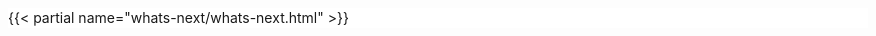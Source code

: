 {{< partial name="whats-next/whats-next.html" >}}

[10]: /ja/metrics/metrics-without-limits
[1]: https://app.datadoghq.com/metric/summary
[2]: /ja/metrics/explorer/
[3]: /ja/dashboards/
[4]: /ja/metrics/custom_metrics/
[5]: /ja/getting_started/tagging/
[6]: /ja/api/v1/metrics/#edit-metric-metadata
[7]: /ja/metrics/units/
[8]: /ja/metrics/types/
[9]: /ja/integrations/